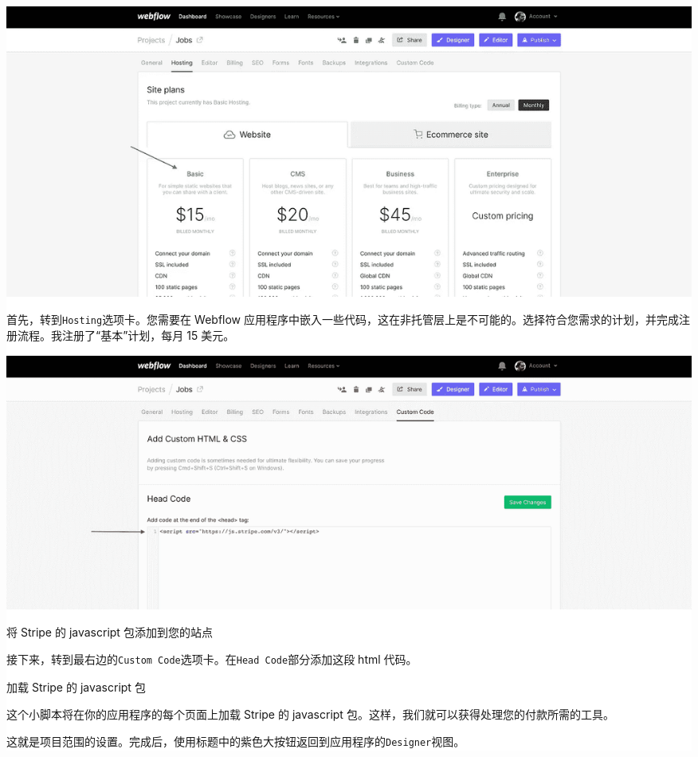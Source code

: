 ![](img/3d386c1ea1e5ce1dba55056853dc71d4.png)

首先，转到`Hosting`选项卡。您需要在 Webflow 应用程序中嵌入一些代码，这在非托管层上是不可能的。选择符合您需求的计划，并完成注册流程。我注册了“基本”计划，每月 15 美元。

![](img/fc6034de5cc64f44e9dc45250e30ca20.png)

将 Stripe 的 javascript 包添加到您的站点

接下来，转到最右边的`Custom Code`选项卡。在`Head Code`部分添加这段 html 代码。

加载 Stripe 的 javascript 包

这个小脚本将在你的应用程序的每个页面上加载 Stripe 的 javascript 包。这样，我们就可以获得处理您的付款所需的工具。

这就是项目范围的设置。完成后，使用标题中的紫色大按钮返回到应用程序的`Designer`视图。
